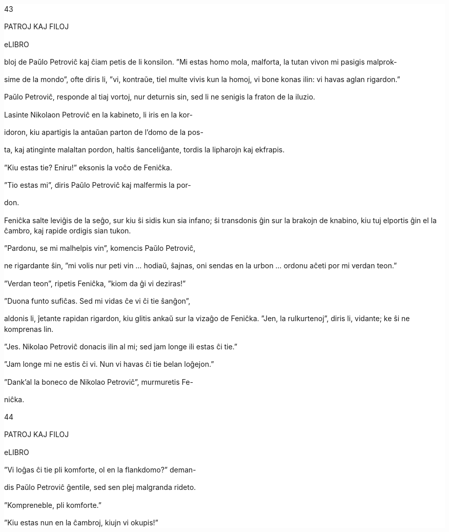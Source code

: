 43

PATROJ KAJ FILOJ

eLIBRO

bloj de Paŭlo Petroviĉ kaj ĉiam petis de li konsilon. ”Mi estas homo mola, malforta, la tutan vivon mi pasigis malprok-

sime de la mondo”, ofte diris li, ”vi, kontraŭe, tiel multe vivis kun la homoj, vi bone konas ilin: vi havas aglan rigardon.” 

Paŭlo Petroviĉ, responde al tiaj vortoj, nur deturnis sin, sed li ne senigis la fraton de la iluzio. 

Lasinte Nikolaon Petroviĉ en la kabineto, li iris en la kor-

idoron, kiu apartigis la antaŭan parton de l’domo de la pos-

ta, kaj atinginte malaltan pordon, haltis ŝanceliĝante, tordis la lipharojn kaj ekfrapis. 

”Kiu estas tie? Eniru\!” eksonis la voĉo de Feniĉka. 

”Tio estas mi”, diris Paŭlo Petroviĉ kaj malfermis la por-

don. 

Feniĉka salte leviĝis de la seĝo, sur kiu ŝi sidis kun sia infano; ŝi transdonis ĝin sur la brakojn de knabino, kiu tuj elportis ĝin el la ĉambro, kaj rapide ordigis sian tukon. 

”Pardonu, se mi malhelpis vin”, komencis Paŭlo Petroviĉ, 

ne rigardante ŝin, ”mi volis nur peti vin … hodiaŭ, ŝajnas, oni sendas en la urbon … ordonu aĉeti por mi verdan teon.” 

”Verdan teon”, ripetis Feniĉka, ”kiom da ĝi vi deziras\!” 

”Duona funto sufiĉas. Sed mi vidas ĉe vi ĉi tie ŝanĝon”, 

aldonis li, ĵetante rapidan rigardon, kiu glitis ankaŭ sur la vizaĝo de Feniĉka. ”Jen, la rulkurtenoj”, diris li, vidante; ke ŝi ne komprenas lin. 

”Jes. Nikolao Petroviĉ donacis ilin al mi; sed jam longe ili estas ĉi tie.” 

”Jam longe mi ne estis ĉi vi. Nun vi havas ĉi tie belan loĝejon.” 

”Dank’al la boneco de Nikolao Petroviĉ”, murmuretis Fe-

niĉka. 

44

PATROJ KAJ FILOJ

eLIBRO

”Vi loĝas ĉi tie pli komforte, ol en la flankdomo?” deman-

dis Paŭlo Petroviĉ ĝentile, sed sen plej malgranda rideto. 

”Kompreneble, pli komforte.” 

”Kiu estas nun en la ĉambroj, kiujn vi okupis\!” 
